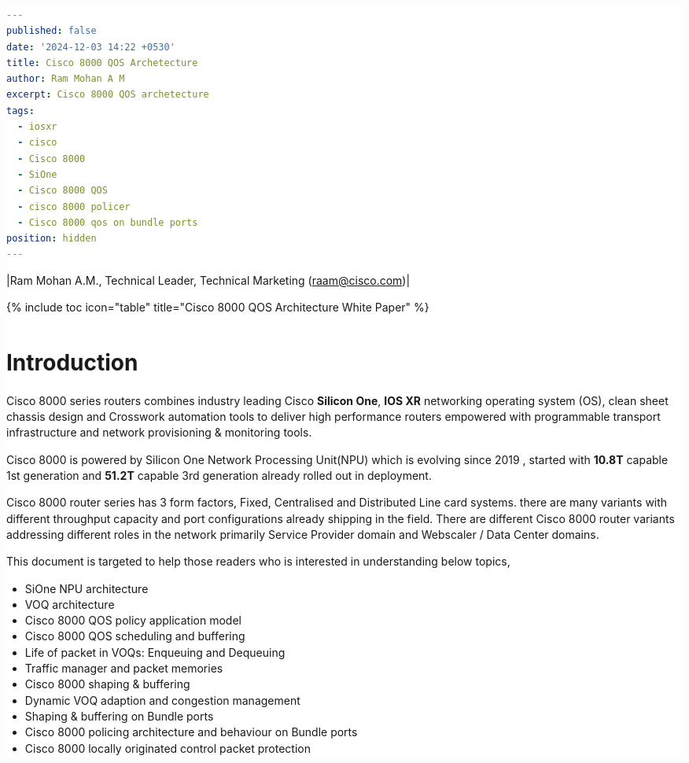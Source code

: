 ```yaml
---
published: false
date: '2024-12-03 14:22 +0530'
title: Cisco 8000 QOS Archetecture
author: Ram Mohan A M
excerpt: Cisco 8000 QOS archetecture
tags:
  - iosxr
  - cisco
  - Cisco 8000
  - SiOne
  - Cisco 8000 QOS
  - cisco 8000 policer
  - Cisco 8000 qos on bundle ports
position: hidden
---
```

|Ram Mohan A.M., Technical Leader, Technical Marketing (raam@cisco.com)|  

{% include toc icon="table" title="Cisco 8000 QOS Architecture White Paper" %}


# Introduction

Cisco 8000 series routers combines industry leading Cisco **Silicon One**, **IOS XR** networking operating system (OS), clean sheet chassis design and Crosswork automation tools to deliver high performance routers empowered with programmable transport infrastructure and network provisioning & monitoring tools.

Cisco 8000 is powered by Silicon One Network Processing Unit(NPU) which is evolving since 2019 , started with **10.8T** capable 1st generation and **51.2T** capable 3rd generation already rolled out in deployment.

Cisco 8000 router series has 3 form factors, Fixed, Centralised and Distributed Line card systems. there are many variants with different throughput capacity and port configurations already shipping in the field. There are different Cisco 8000 router variants addressing different roles in the network primarily Service Provider domain and Webscaler / Data Center domains. 

This document is targeted to help those readers who is interested in understanding below topics,
- SiOne NPU architecture
- VOQ architecture
- Cisco 8000 QOS policy application model
- Cisco 8000 QOS scheduling and buffering
- Life of packet in VOQs: Enqueuing and Dequeuing
- Traffic manager and packet memories
- Cisco 8000 shaping & buffering 
- Dynamic VOQ adaption and congestion management
- Shaping & buffering on Bundle ports
- Cisco 8000 policing architecture and behaviour on Bundle ports
- Cisco 8000 locally originated control packet protection
